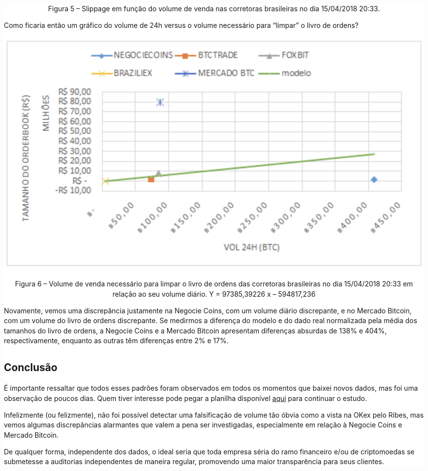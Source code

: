 <center>Figura 5 – Slippage em função do volume de venda nas corretoras brasileiras no dia 15/04/2018 20:33.</center>

Como ficaria então um gráfico do volume de 24h versus o volume necessário para “limpar” o livro de ordens?


![Ordens de compra](/assets/fig6-ex.png)

<center>Figura 6 – Volume de venda necessário para limpar o livro de ordens das corretoras brasileiras no dia 15/04/2018 20:33 em relação ao seu volume diário. Y = 97385,39226 x – 594817,236</center>

Novamente, vemos uma discrepância justamente na Negocie Coins, com um volume diário discrepante, e no Mercado Bitcoin, com um volume do livro de ordens discrepante. Se medirmos a diferença do modelo e do dado real normalizada pela média dos tamanhos do livro de ordens, a Negocie Coins e a Mercado Bitcoin apresentam diferenças absurdas de 138% e 404%, respectivamente, enquanto as outras têm diferenças entre 2% e 17%.

## Conclusão
É importante ressaltar que todos esses padrões foram observados em todos os momentos que baixei novos dados, mas foi uma observação de poucos dias. Quem tiver interesse pode pegar a planilha disponível [aqui](https://drive.google.com/file/d/1S8Q4-q0uyntjRGklez79Xf1BvusvoY-5/view?usp=sharing) para continuar o estudo.

Infelizmente (ou felizmente), não foi possível detectar uma falsificação de volume tão óbvia como a vista na OKex pelo Ribes, mas vemos algumas discrepâncias alarmantes que valem a pena ser investigadas, especialmente em relação à Negocie Coins e Mercado Bitcoin.

De qualquer forma, independente dos dados, o ideal seria que toda empresa séria do ramo financeiro e/ou de criptomoedas se submetesse a auditorias independentes de maneira regular, promovendo uma maior transparência para seus clientes.
